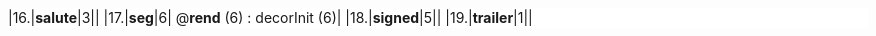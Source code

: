 |16.|__salute__|3||
|17.|__seg__|6| @__rend__ (6) : decorInit (6)|
|18.|__signed__|5||
|19.|__trailer__|1||
